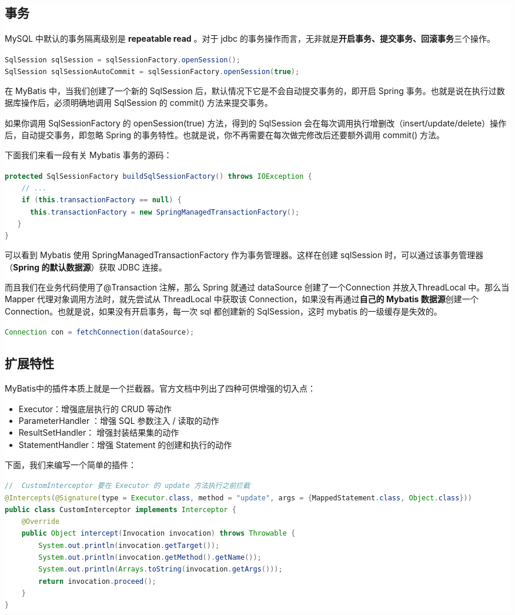
## 事务

MySQL 中默认的事务隔离级别是 **repeatable read** 。对于 jdbc 的事务操作而言，无非就是**开启事务、提交事务、回滚事务**三个操作。



~~~java
SqlSession sqlSession = sqlSessionFactory.openSession();
SqlSession sqlSessionAutoCommit = sqlSessionFactory.openSession(true);
~~~

在 MyBatis 中，当我们创建了一个新的 SqlSession 后，默认情况下它是不会自动提交事务的，即开启 Spring 事务。也就是说在执行过数据库操作后，必须明确地调用 SqlSession 的 commit() 方法来提交事务。

如果你调用 SqlSessionFactory 的 openSession(true) 方法，得到的 SqlSession 会在每次调用执行增删改（insert/update/delete）操作后，自动提交事务，即忽略 Spring 的事务特性。也就是说，你不再需要在每次做完修改后还要额外调用 commit() 方法。



下面我们来看一段有关 Mybatis 事务的源码：

~~~java
protected SqlSessionFactory buildSqlSessionFactory() throws IOException {
    // ...
    if (this.transactionFactory == null) {
      this.transactionFactory = new SpringManagedTransactionFactory();
   }
}
~~~

可以看到 Mybatis 使用 SpringManagedTransactionFactory 作为事务管理器。这样在创建 sqlSession 时，可以通过该事务管理器（**Spring 的默认数据源**）获取 JDBC 连接。

而且我们在业务代码使用了@Transaction 注解，那么 Spring 就通过 dataSource 创建了一个Connection 并放入ThreadLocal 中。那么当 Mapper 代理对象调用方法时，就先尝试从 ThreadLocal 中获取该 Connection，如果没有再通过**自己的 Mybatis 数据源**创建一个 Connection。也就是说，如果没有开启事务，每一次 sql 都创建新的 SqlSession，这时 mybatis 的一级缓存是失效的。

~~~java
Connection con = fetchConnection(dataSource);
~~~



## 扩展特性

MyBatis中的插件本质上就是一个拦截器。官方文档中列出了四种可供增强的切入点：

- Executor：增强底层执行的 CRUD 等动作
- ParameterHandler ：增强 SQL 参数注入 / 读取的动作
- ResultSetHandler： 增强封装结果集的动作
- StatementHandler：增强 Statement 的创建和执行的动作

下面，我们来编写一个简单的插件：

~~~java
//  CustomInterceptor 要在 Executor 的 update 方法执行之前拦截
@Intercepts(@Signature(type = Executor.class, method = "update", args = {MappedStatement.class, Object.class}))
public class CustomInterceptor implements Interceptor {
    @Override
    public Object intercept(Invocation invocation) throws Throwable {
        System.out.println(invocation.getTarget());
        System.out.println(invocation.getMethod().getName());
        System.out.println(Arrays.toString(invocation.getArgs()));
        return invocation.proceed();
    }
}
~~~
